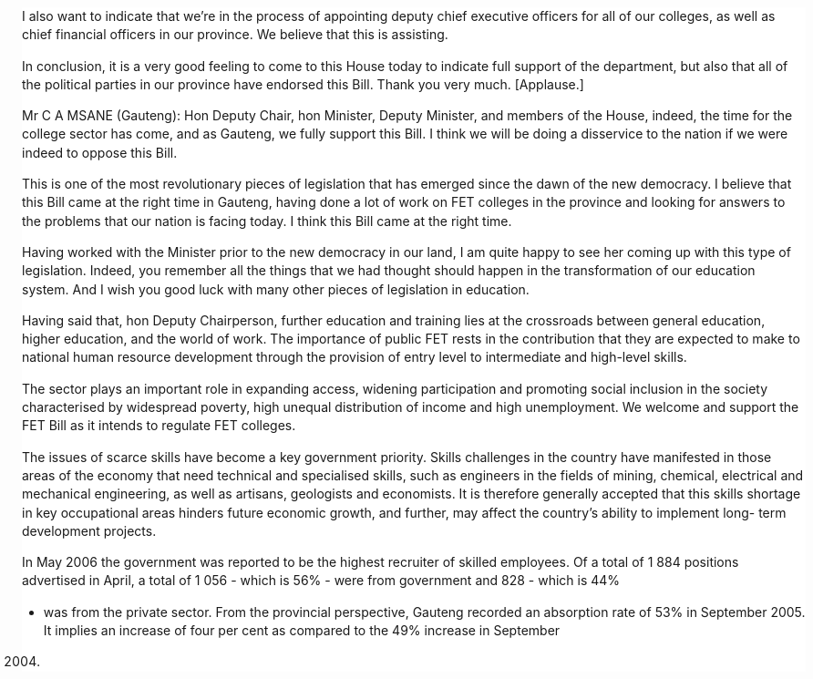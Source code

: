 I also want to indicate that we’re in the process of appointing deputy
chief executive officers for all of our colleges, as well as chief
financial officers in our province. We believe that this is assisting.

In conclusion, it is a very good feeling to come to this House today to
indicate full support of the department, but also that all of the political
parties in our province have endorsed this Bill. Thank you very much.
[Applause.]

Mr C A MSANE (Gauteng): Hon Deputy Chair, hon Minister, Deputy Minister,
and members of the House, indeed, the time for the college sector has come,
and as Gauteng, we fully support this Bill. I think we will be doing a
disservice to the nation if we were indeed to oppose this Bill.

This is one of the most revolutionary pieces of legislation that has
emerged since the dawn of the new democracy. I believe that this Bill came
at the right time in Gauteng, having done a lot of work on FET colleges in
the province and looking for answers to the problems that our nation is
facing today. I think this Bill came at the right time.

Having worked with the Minister prior to the new democracy in our land, I
am quite happy to see her coming up with this type of legislation. Indeed,
you remember all the things that we had thought should happen in the
transformation of our education system. And I wish you good luck with many
other pieces of legislation in education.

Having said that, hon Deputy Chairperson, further education and training
lies at the crossroads between general education, higher education, and the
world of work. The importance of public FET rests in the contribution that
they are expected to make to national human resource development through
the provision of entry level to intermediate and high-level skills.

The sector plays an important role in expanding access, widening
participation and promoting social inclusion in the society characterised
by widespread poverty, high unequal distribution of income and high
unemployment. We welcome and support the FET Bill as it intends to regulate
FET colleges.

The issues of scarce skills have become a key government priority. Skills
challenges in the country have manifested in those areas of the economy
that need technical and specialised skills, such as engineers in the fields
of mining, chemical, electrical and mechanical engineering, as well as
artisans, geologists and economists. It is therefore generally accepted
that this skills shortage in key occupational areas hinders future economic
growth, and further, may affect the country’s ability to implement long-
term development projects.

In May 2006 the government was reported to be the highest recruiter of
skilled employees. Of a total of 1 884 positions advertised in April, a
total of 1 056 - which is 56% - were from government and 828 - which is 44%
- was from the private sector. From the provincial perspective, Gauteng
recorded an absorption rate of 53% in September 2005. It implies an
increase of four per cent as compared to the 49% increase in September
2004.
